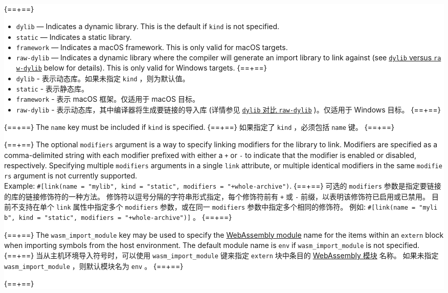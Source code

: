 
{==+==}
- `dylib` — Indicates a dynamic library. This is the default if `kind` is not
  specified.
- `static` — Indicates a static library.
- `framework` — Indicates a macOS framework. This is only valid for macOS
  targets.
- `raw-dylib` — Indicates a dynamic library where the compiler will generate
  an import library to link against (see [`dylib` versus `raw-dylib`] below
  for details). This is only valid for Windows targets.
{==+==}
- `dylib` - 表示动态库。如果未指定 `kind` ，则为默认值。
- `static` - 表示静态库。
- `framework` - 表示 macOS 框架。仅适用于 macOS 目标。
- `raw-dylib` - 表示动态库，其中编译器将生成要链接的导入库 (详情参见 [`dylib` 对比 `raw-dylib`][`dylib` versus `raw-dylib`] )。仅适用于 Windows 目标。
{==+==}


{==+==}
The `name` key must be included if `kind` is specified.
{==+==}
如果指定了 `kind` ，必须包括 `name` 键。
{==+==}


{==+==}
The optional `modifiers` argument is a way to specify linking modifiers for the
library to link.
Modifiers are specified as a comma-delimited string with each modifier prefixed
with either a `+` or `-` to indicate that the modifier is enabled or disabled,
respectively.
Specifying multiple `modifiers` arguments in a single `link` attribute,
or multiple identical modifiers in the same `modifiers` argument is not currently supported. \
Example: `#[link(name = "mylib", kind = "static", modifiers = "+whole-archive")`.
{==+==}
可选的 `modifiers` 参数是指定要链接的库的链接修饰符的一种方法。
修饰符以逗号分隔的字符串形式指定，每个修饰符前有 `+` 或 `-` 前缀，以表明该修饰符已启用或已禁用。
目前不支持在单个 `link` 属性中指定多个 `modifiers` 参数，或在同一 `modifiers` 参数中指定多个相同的修饰符。
例如: `#[link(name = "mylib", kind = "static", modifiers = "+whole-archive")]` 。 
{==+==}


{==+==}
The `wasm_import_module` key may be used to specify the [WebAssembly module]
name for the items within an `extern` block when importing symbols from the
host environment. The default module name is `env` if `wasm_import_module` is
not specified.
{==+==}
当从主机环境导入符号时，可以使用 `wasm_import_module` 键来指定 `extern` 块中条目的 [WebAssembly 模块][WebAssembly module] 名称。
如果未指定 `wasm_import_module` ，则默认模块名为 `env` 。
{==+==}


{==+==}


[IDENTIFIER]: ../identifiers.md
[WebAssembly module]: https://webassembly.github.io/spec/core/syntax/modules.html
[functions]: functions.md
[statics]: static-items.md
[_Abi_]: functions.md
[_Function_]: functions.md
[_InnerAttribute_]: ../attributes.md
[_MacroInvocationSemi_]: ../macros.md#macro-invocation
[_MetaListNameValueStr_]: ../attributes.md#meta-item-attribute-syntax
[_MetaNameValueStr_]: ../attributes.md#meta-item-attribute-syntax
[_OuterAttribute_]: ../attributes.md
[_StaticItem_]: static-items.md
[_Visibility_]: ../visibility-and-privacy.md
[attributes]: ../attributes.md
[regular function parameters]: functions.md#attributes-on-function-parameters
[`bundle` documentation for rustc]: ../../rustc/command-line-arguments.html#linking-modifiers-bundle
[`whole-archive` documentation for rustc]: ../../rustc/command-line-arguments.html#linking-modifiers-whole-archive
[`verbatim` documentation for rustc]: ../../rustc/command-line-arguments.html#linking-modifiers-verbatim
[`dylib` versus `raw-dylib`]: #dylib-versus-raw-dylib